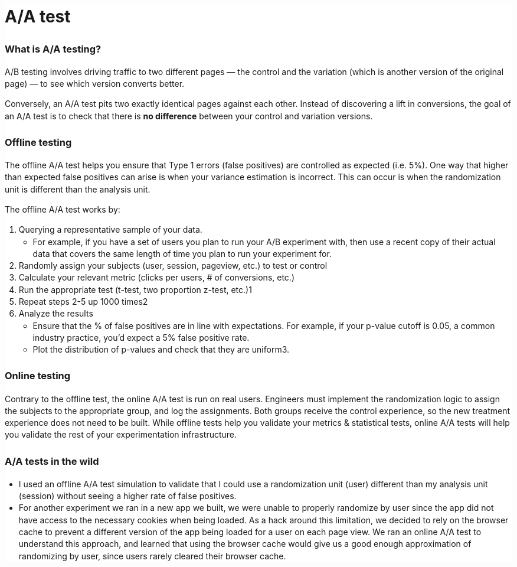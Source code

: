 # A/A test

### What is A/A testing?

A/B testing involves driving traffic to two different pages — the control and the variation (which is another version of the original page) — to see which version converts better.

Conversely, an A/A test pits two exactly identical pages against each other. Instead of discovering a lift in conversions, the goal of an A/A test is to check that there is **no difference** between your control and variation versions.

### Offline testing <a href="#offline-testing" id="offline-testing"></a>

The offline A/A test helps you ensure that Type 1 errors (false positives) are controlled as expected (i.e. 5%). One way that higher than expected false positives can arise is when your variance estimation is incorrect. This can occur is when the randomization unit is different than the analysis unit.&#x20;

The offline A/A test works by:

1. Querying a representative sample of your data.
   * For example, if you have a set of users you plan to run your A/B experiment with, then use a recent copy of their actual data that covers the same length of time you plan to run your experiment for.
2. Randomly assign your subjects (user, session, pageview, etc.) to test or control
3. Calculate your relevant metric (clicks per users, # of conversions, etc.)
4. Run the appropriate test (t-test, two proportion z-test, etc.)1
5. Repeat steps 2-5 up 1000 times2
6. Analyze the results
   * Ensure that the % of false positives are in line with expectations. For example, if your p-value cutoff is 0.05, a common industry practice, you’d expect a 5% false positive rate.
   * Plot the distribution of p-values and check that they are uniform3.

### Online testing <a href="#online-testing" id="online-testing"></a>

Contrary to the offline test, the online A/A test is run on real users. Engineers must implement the randomization logic to assign the subjects to the appropriate group, and log the assignments. Both groups receive the control experience, so the new treatment experience does not need to be built. While offline tests help you validate your metrics & statistical tests, online A/A tests will help you validate the rest of your experimentation infrastructure.

### A/A tests in the wild <a href="#aa-tests-in-the-wild" id="aa-tests-in-the-wild"></a>

* I used an offline A/A test simulation to validate that I could use a randomization unit (user) different than my analysis unit (session) without seeing a higher rate of false positives.
* For another experiment we ran in a new app we built, we were unable to properly randomize by user since the app did not have access to the necessary cookies when being loaded. As a hack around this limitation, we decided to rely on the browser cache to prevent a different version of the app being loaded for a user on each page view. We ran an online A/A test to understand this approach, and learned that using the browser cache would give us a good enough approximation of randomizing by user, since users rarely cleared their browser cache.
